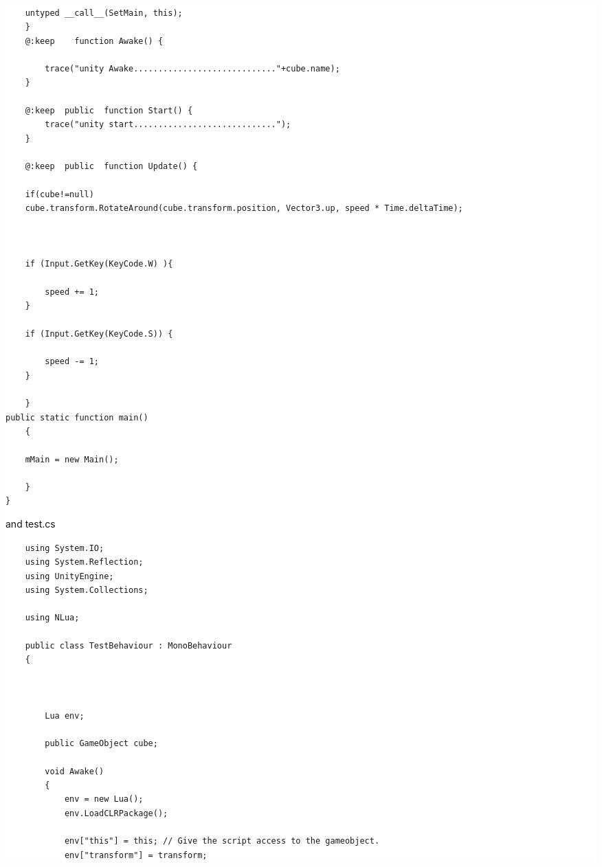 		untyped __call__(SetMain, this);
		}
		@:keep	  function Awake() {
				
			trace("unity Awake............................."+cube.name);
		}
		
	    @:keep	public  function Start() {
			trace("unity start.............................");
		}
		
	    @:keep	public  function Update() {
		
		if(cube!=null)
		cube.transform.RotateAround(cube.transform.position, Vector3.up, speed * Time.deltaTime);
		
		
		
		if (Input.GetKey(KeyCode.W) ){
			
			speed += 1;
		}
		
		if (Input.GetKey(KeyCode.S)) {
			
			speed -= 1;
		}
		
		}
	public static function main()
		{
			
		mMain =	new Main();
		
		}
	}

and test.cs

		using System.IO;
		using System.Reflection;
		using UnityEngine;
		using System.Collections;
		
		using NLua;
		
		public class TestBehaviour : MonoBehaviour
		{
		
		 
		
		    Lua env;
		
		    public GameObject cube;
		
		    void Awake()
		    {
		        env = new Lua();
		        env.LoadCLRPackage();
		
		        env["this"] = this; // Give the script access to the gameobject.
		        env["transform"] = transform;
		